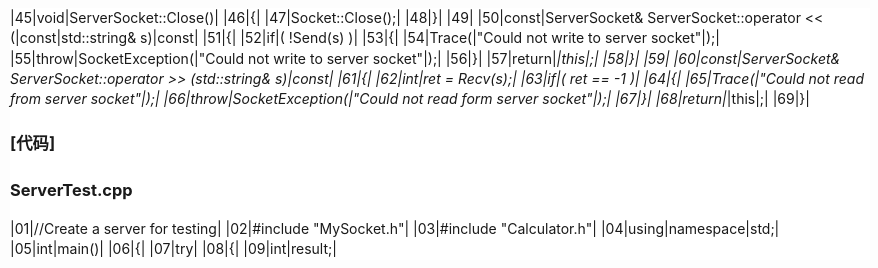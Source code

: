 |45|void|ServerSocket::Close()|
|46|{|
|47|Socket::Close();|
|48|}|
|49|
|50|const|ServerSocket& ServerSocket::operator << (|const|std::string& s)|const|
|51|{|
|52|if|( !Send(s) )|
|53|{|
|54|Trace(|"Could not write to server socket"|);|
|55|throw|SocketException(|"Could not write to server socket"|);|
|56|}|
|57|return|*|this|;|
|58|}|
|59|
|60|const|ServerSocket& ServerSocket::operator >> (std::string& s)|const|
|61|{|
|62|int|ret = Recv(s);|
|63|if|( ret == -1 )|
|64|{|
|65|Trace(|"Could not read from server socket"|);|
|66|throw|SocketException(|"Could not read form server socket"|);|
|67|}|
|68|return|*|this|;|
|69|}|


### [代码]
### ServerTest.cpp
|01|//Create a server for testing|
|02|\#include "MySocket.h"|
|03|\#include "Calculator.h"|
|04|using|namespace|std;|
|05|int|main()|
|06|{|
|07|try|
|08|{|
|09|int|result;|